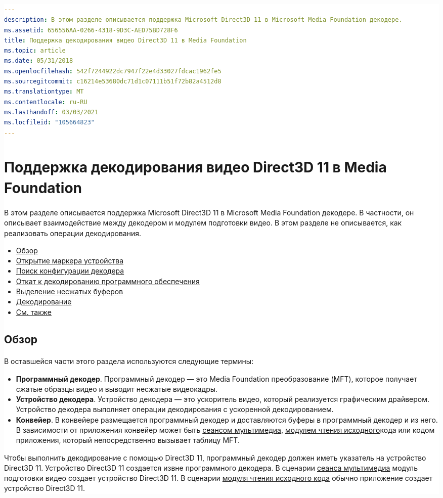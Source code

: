 ```yaml
---
description: В этом разделе описывается поддержка Microsoft Direct3D 11 в Microsoft Media Foundation декодере.
ms.assetid: 656556AA-0266-4318-9D3C-AED75BD728F6
title: Поддержка декодирования видео Direct3D 11 в Media Foundation
ms.topic: article
ms.date: 05/31/2018
ms.openlocfilehash: 542f7244922dc7947f22e4d33027fdcac1962fe5
ms.sourcegitcommit: c16214e53680dc71d1c07111b51f72b82a4512d8
ms.translationtype: MT
ms.contentlocale: ru-RU
ms.lasthandoff: 03/03/2021
ms.locfileid: "105664823"
---
```

# <a name="supporting-direct3d-11-video-decoding-in-media-foundation"></a>Поддержка декодирования видео Direct3D 11 в Media Foundation

В этом разделе описывается поддержка Microsoft Direct3D 11 в Microsoft Media Foundation декодере. В частности, он описывает взаимодействие между декодером и модулем подготовки видео. В этом разделе не описывается, как реализовать операции декодирования.

-   [Обзор](#overview)
-   [Открытие маркера устройства](#open-a-device-handle)
-   [Поиск конфигурации декодера](#find-a-decoder-configuration)
-   [Откат к декодированию программного обеспечения](#fallback-to-software-decoding)
-   [Выделение несжатых буферов](#allocating-uncompressed-buffers)
-   [Декодирование](#supporting-direct3d-11-video-decoding-in-media-foundation)
-   [См. также](#related-topics)

## <a name="overview"></a>Обзор

В оставшейся части этого раздела используются следующие термины:

-   **Программный декодер**. Программный декодер — это Media Foundation преобразование (MFT), которое получает сжатые образцы видео и выводит несжатые видеокадры.
-   **Устройство декодера**. Устройство декодера — это ускоритель видео, который реализуется графическим драйвером. Устройство декодера выполняет операции декодирования с ускоренной декодированием.
-   **Конвейер**. В конвейере размещается программный декодер и доставляются буферы в программный декодер и из него. В зависимости от приложения конвейер может быть [сеансом мультимедиа](media-session.md), [модулем чтения исходного](source-reader.md)кода или кодом приложения, который непосредственно вызывает таблицу MFT.

Чтобы выполнить декодирование с помощью Direct3D 11, программный декодер должен иметь указатель на устройство Direct3D 11. Устройство Direct3D 11 создается извне программного декодера. В сценарии [сеанса мультимедиа](media-session.md) модуль подготовки видео создает устройство Direct3D 11. В сценарии [модуля чтения исходного кода](source-reader.md) обычно приложение создает устройство Direct3D 11.
